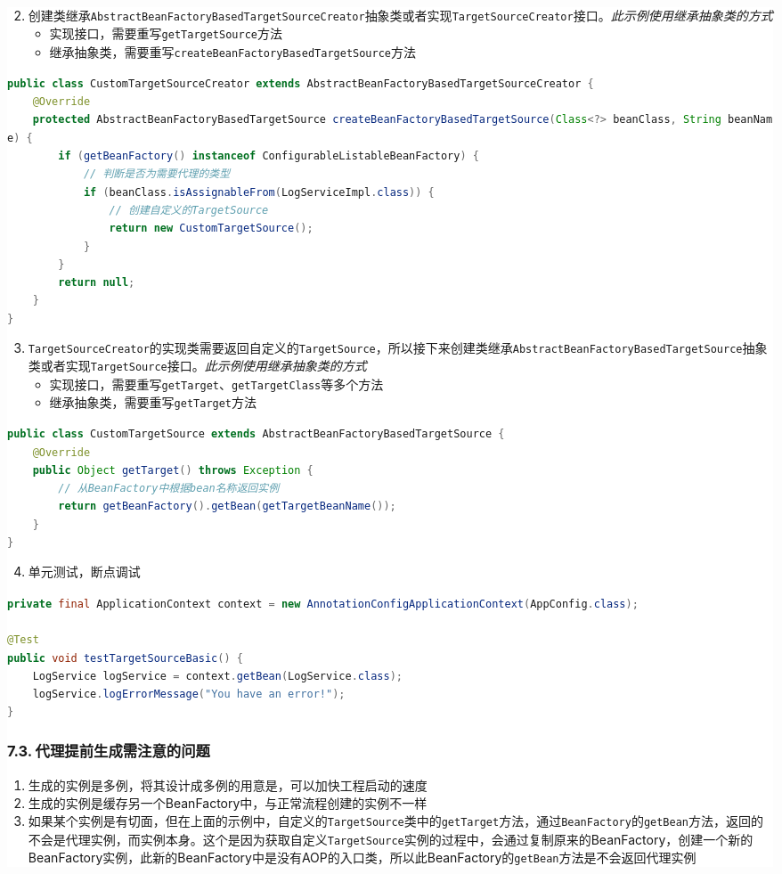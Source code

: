 
2. 创建类继承`AbstractBeanFactoryBasedTargetSourceCreator`抽象类或者实现`TargetSourceCreator`接口。*此示例使用继承抽象类的方式*
    - 实现接口，需要重写`getTargetSource`方法
    - 继承抽象类，需要重写`createBeanFactoryBasedTargetSource`方法

```java
public class CustomTargetSourceCreator extends AbstractBeanFactoryBasedTargetSourceCreator {
    @Override
    protected AbstractBeanFactoryBasedTargetSource createBeanFactoryBasedTargetSource(Class<?> beanClass, String beanName) {
        if (getBeanFactory() instanceof ConfigurableListableBeanFactory) {
            // 判断是否为需要代理的类型
            if (beanClass.isAssignableFrom(LogServiceImpl.class)) {
                // 创建自定义的TargetSource
                return new CustomTargetSource();
            }
        }
        return null;
    }
}
```

3. `TargetSourceCreator`的实现类需要返回自定义的`TargetSource`，所以接下来创建类继承`AbstractBeanFactoryBasedTargetSource`抽象类或者实现`TargetSource`接口。*此示例使用继承抽象类的方式*
    - 实现接口，需要重写`getTarget`、`getTargetClass`等多个方法
    - 继承抽象类，需要重写`getTarget`方法

```java
public class CustomTargetSource extends AbstractBeanFactoryBasedTargetSource {
    @Override
    public Object getTarget() throws Exception {
        // 从BeanFactory中根据bean名称返回实例
        return getBeanFactory().getBean(getTargetBeanName());
    }
}
```

4. 单元测试，断点调试

```java
private final ApplicationContext context = new AnnotationConfigApplicationContext(AppConfig.class);

@Test
public void testTargetSourceBasic() {
    LogService logService = context.getBean(LogService.class);
    logService.logErrorMessage("You have an error!");
}
```

### 7.3. 代理提前生成需注意的问题

1. 生成的实例是多例，将其设计成多例的用意是，可以加快工程启动的速度
2. 生成的实例是缓存另一个BeanFactory中，与正常流程创建的实例不一样
3. 如果某个实例是有切面，但在上面的示例中，自定义的`TargetSource`类中的`getTarget`方法，通过`BeanFactory`的`getBean`方法，返回的不会是代理实例，而实例本身。这个是因为获取自定义`TargetSource`实例的过程中，会通过复制原来的BeanFactory，创建一个新的BeanFactory实例，此新的BeanFactory中是没有AOP的入口类，所以此BeanFactory的`getBean`方法是不会返回代理实例
